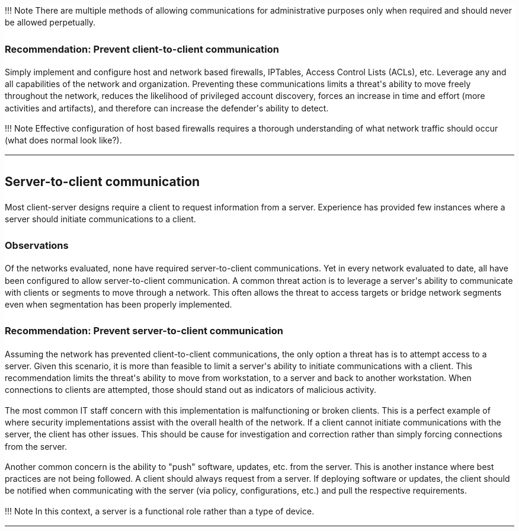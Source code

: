 !!! Note
    There are multiple methods of allowing communications for administrative purposes only when required and should never be allowed perpetually.

### Recommendation: Prevent client-to-client communication

Simply implement and configure host and network based firewalls, IPTables, Access Control Lists (ACLs), etc. Leverage any and all capabilities of the network and organization. Preventing these communications limits a threat's ability to move freely throughout the network, reduces the likelihood of privileged account discovery, forces an increase in time and effort (more activities and artifacts), and therefore can increase the defender's ability to detect.

!!! Note
    Effective configuration of host based firewalls requires a thorough understanding of what network traffic should occur (what does normal look like?).

* * *

## Server-to-client communication

Most client-server designs require a client to request information from a server. Experience has provided few instances where a server should initiate communications to a client.

### Observations

Of the networks evaluated, none have required server-to-client communications. Yet in every network evaluated to date, all have been configured to allow server-to-client communication. A common threat action is to leverage a server's ability to communicate with clients or segments to move through a network. This often allows the threat to access targets or bridge network segments even when segmentation has been properly implemented.

### Recommendation: Prevent server-to-client communication

Assuming the network has prevented client-to-client communications, the only option a threat has is to attempt access to a server. Given this scenario, it is more than feasible to limit a server's ability to initiate communications with a client. This recommendation limits the threat's ability to move from workstation, to a server and back to another workstation. When connections to clients are attempted, those should stand out as indicators of malicious activity.

The most common IT staff concern with this implementation is malfunctioning or broken clients. This is a perfect example of where security implementations assist with the overall health of the network. If a client cannot initiate communications with the server, the client has other issues. This should be cause for investigation and correction rather than simply forcing connections from the server.

Another common concern is the ability to "push" software, updates, etc. from the server. This is another instance where best practices are not being followed. A client should always request from a server. If deploying software or updates, the client should be notified when communicating with the server (via policy, configurations, etc.) and pull the respective requirements.

!!! Note
    In this context, a server is a functional role rather than a type of device.

* * *
